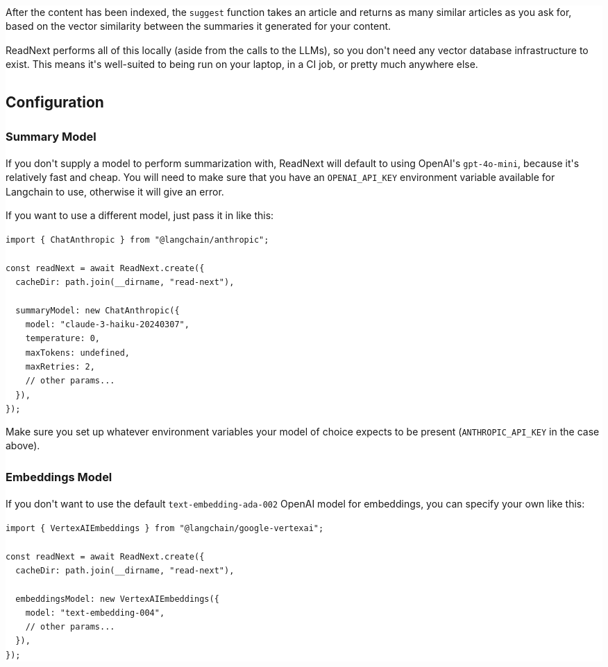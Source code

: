 After the content has been indexed, the `suggest` function takes an article and returns as many similar articles as you ask for, based on the vector similarity between the summaries it generated for your content.

ReadNext performs all of this locally (aside from the calls to the LLMs), so you don't need any vector database infrastructure to exist. This means it's well-suited to being run on your laptop, in a CI job, or pretty much anywhere else.

## Configuration

### Summary Model

If you don't supply a model to perform summarization with, ReadNext will default to using OpenAI's `gpt-4o-mini`, because it's relatively fast and cheap. You will need to make sure that you have an `OPENAI_API_KEY` environment variable available for Langchain to use, otherwise it will give an error.

If you want to use a different model, just pass it in like this:

```tsx
import { ChatAnthropic } from "@langchain/anthropic";

const readNext = await ReadNext.create({
  cacheDir: path.join(__dirname, "read-next"),

  summaryModel: new ChatAnthropic({
    model: "claude-3-haiku-20240307",
    temperature: 0,
    maxTokens: undefined,
    maxRetries: 2,
    // other params...
  }),
});
```

Make sure you set up whatever environment variables your model of choice expects to be present (`ANTHROPIC_API_KEY` in the case above).

### Embeddings Model

If you don't want to use the default `text-embedding-ada-002` OpenAI model for embeddings, you can specify your own like this:

```tsx
import { VertexAIEmbeddings } from "@langchain/google-vertexai";

const readNext = await ReadNext.create({
  cacheDir: path.join(__dirname, "read-next"),

  embeddingsModel: new VertexAIEmbeddings({
    model: "text-embedding-004",
    // other params...
  }),
});
```

